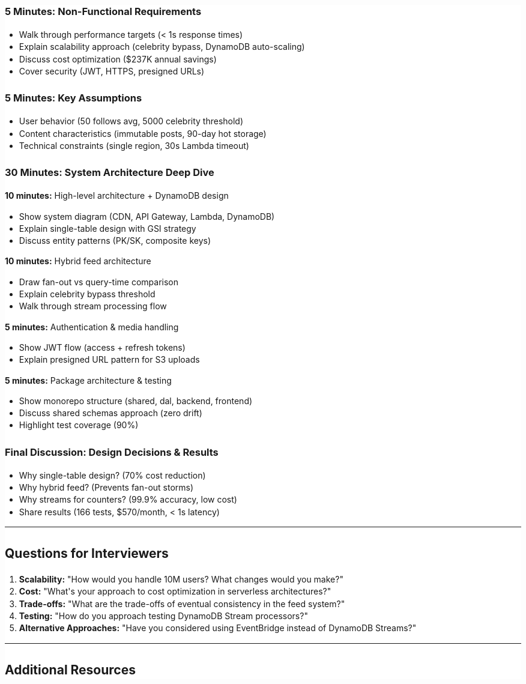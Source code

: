 ### 5 Minutes: Non-Functional Requirements
- Walk through performance targets (< 1s response times)
- Explain scalability approach (celebrity bypass, DynamoDB auto-scaling)
- Discuss cost optimization ($237K annual savings)
- Cover security (JWT, HTTPS, presigned URLs)

### 5 Minutes: Key Assumptions
- User behavior (50 follows avg, 5000 celebrity threshold)
- Content characteristics (immutable posts, 90-day hot storage)
- Technical constraints (single region, 30s Lambda timeout)

### 30 Minutes: System Architecture Deep Dive

**10 minutes:** High-level architecture + DynamoDB design
- Show system diagram (CDN, API Gateway, Lambda, DynamoDB)
- Explain single-table design with GSI strategy
- Discuss entity patterns (PK/SK, composite keys)

**10 minutes:** Hybrid feed architecture
- Draw fan-out vs query-time comparison
- Explain celebrity bypass threshold
- Walk through stream processing flow

**5 minutes:** Authentication & media handling
- Show JWT flow (access + refresh tokens)
- Explain presigned URL pattern for S3 uploads

**5 minutes:** Package architecture & testing
- Show monorepo structure (shared, dal, backend, frontend)
- Discuss shared schemas approach (zero drift)
- Highlight test coverage (90%)

### Final Discussion: Design Decisions & Results
- Why single-table design? (70% cost reduction)
- Why hybrid feed? (Prevents fan-out storms)
- Why streams for counters? (99.9% accuracy, low cost)
- Share results (166 tests, $570/month, < 1s latency)

---

## Questions for Interviewers

1. **Scalability:** "How would you handle 10M users? What changes would you make?"
2. **Cost:** "What's your approach to cost optimization in serverless architectures?"
3. **Trade-offs:** "What are the trade-offs of eventual consistency in the feed system?"
4. **Testing:** "How do you approach testing DynamoDB Stream processors?"
5. **Alternative Approaches:** "Have you considered using EventBridge instead of DynamoDB Streams?"

---

## Additional Resources
